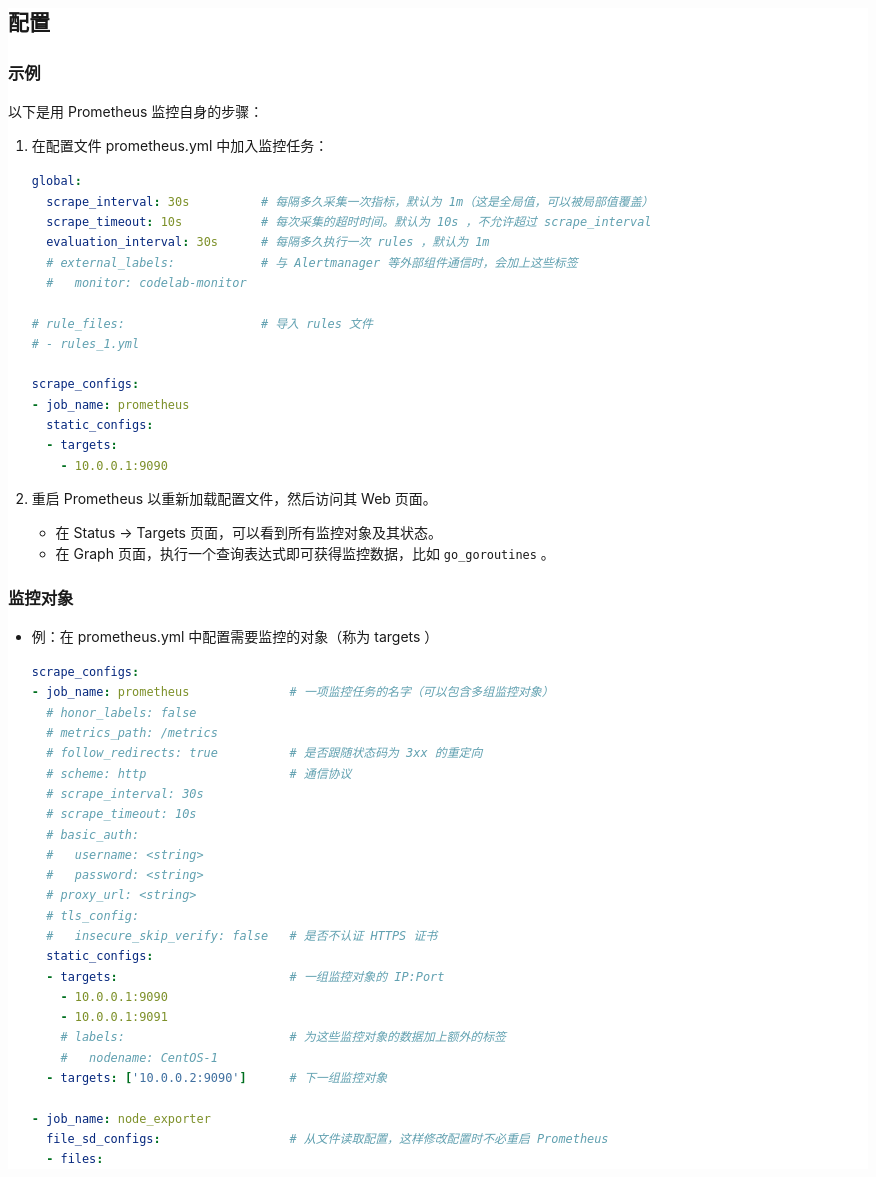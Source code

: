 ## 配置

### 示例

以下是用 Prometheus 监控自身的步骤：
1. 在配置文件 prometheus.yml 中加入监控任务：
    ```yml
    global:
      scrape_interval: 30s          # 每隔多久采集一次指标，默认为 1m（这是全局值，可以被局部值覆盖）
      scrape_timeout: 10s           # 每次采集的超时时间。默认为 10s ，不允许超过 scrape_interval
      evaluation_interval: 30s      # 每隔多久执行一次 rules ，默认为 1m
      # external_labels:            # 与 Alertmanager 等外部组件通信时，会加上这些标签
      #   monitor: codelab-monitor

    # rule_files:                   # 导入 rules 文件
    # - rules_1.yml

    scrape_configs:
    - job_name: prometheus
      static_configs:
      - targets:
        - 10.0.0.1:9090
    ```

2. 重启 Prometheus 以重新加载配置文件，然后访问其 Web 页面。
   - 在 Status -> Targets 页面，可以看到所有监控对象及其状态。
   - 在 Graph 页面，执行一个查询表达式即可获得监控数据，比如 `go_goroutines` 。

### 监控对象

- 例：在 prometheus.yml 中配置需要监控的对象（称为 targets ）
  ```yml
  scrape_configs:
  - job_name: prometheus              # 一项监控任务的名字（可以包含多组监控对象）
    # honor_labels: false
    # metrics_path: /metrics
    # follow_redirects: true          # 是否跟随状态码为 3xx 的重定向
    # scheme: http                    # 通信协议
    # scrape_interval: 30s
    # scrape_timeout: 10s
    # basic_auth:
    #   username: <string>
    #   password: <string>
    # proxy_url: <string>
    # tls_config:
    #   insecure_skip_verify: false   # 是否不认证 HTTPS 证书
    static_configs:
    - targets:                        # 一组监控对象的 IP:Port
      - 10.0.0.1:9090
      - 10.0.0.1:9091
      # labels:                       # 为这些监控对象的数据加上额外的标签
      #   nodename: CentOS-1
    - targets: ['10.0.0.2:9090']      # 下一组监控对象

  - job_name: node_exporter
    file_sd_configs:                  # 从文件读取配置，这样修改配置时不必重启 Prometheus
    - files:
  ```